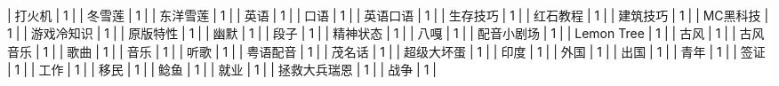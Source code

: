 | 打火机 | 1 |
| 冬雪莲 | 1 |
| 东洋雪莲 | 1 |
| 英语 | 1 |
| 口语 | 1 |
| 英语口语 | 1 |
| 生存技巧 | 1 |
| 红石教程 | 1 |
| 建筑技巧 | 1 |
| MC黑科技 | 1 |
| 游戏冷知识 | 1 |
| 原版特性 | 1 |
| 幽默 | 1 |
| 段子 | 1 |
| 精神状态 | 1 |
| 八嘎 | 1 |
| 配音小剧场 | 1 |
| Lemon Tree | 1 |
| 古风 | 1 |
| 古风音乐 | 1 |
| 歌曲 | 1 |
| 音乐 | 1 |
| 听歌 | 1 |
| 粤语配音 | 1 |
| 茂名话 | 1 |
| 超级大坏蛋 | 1 |
| 印度 | 1 |
| 外国 | 1 |
| 出国 | 1 |
| 青年 | 1 |
| 签证 | 1 |
| 工作 | 1 |
| 移民 | 1 |
| 鲶鱼 | 1 |
| 就业 | 1 |
| 拯救大兵瑞恩 | 1 |
| 战争 | 1 |